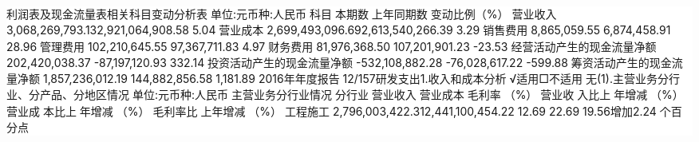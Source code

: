 利润表及现金流量表相关科目变动分析表
单位:元币种:人民币
科目
本期数
上年同期数
变动比例（%）
营业收入
3,068,269,793.132,921,064,908.58
5.04
营业成本
2,699,493,096.692,613,540,266.39
3.29
销售费用
8,865,059.55
6,874,458.91
28.96
管理费用
102,210,645.55
97,367,711.83
4.97
财务费用
81,976,368.50
107,201,901.23
-23.53
经营活动产生的现金流量净额
202,420,038.37
-87,197,120.93
332.14
投资活动产生的现金流量净额
-532,108,882.28
-76,028,617.22
-599.88
筹资活动产生的现金流量净额
1,857,236,012.19
144,882,856.58
1,181.89
2016年年度报告
12/157研发支出1.收入和成本分析
√适用□不适用
无(1).主营业务分行业、分产品、分地区情况
单位:元币种:人民币
主营业务分行业情况
分行业
营业收入
营业成本
毛利率
（%）
营业收
入比上
年增减
（%）
营业成
本比上
年增减
（%）
毛利率比
上年增减
（%）
工程施工
2,796,003,422.312,441,100,454.22
12.69
22.69
19.56增加2.24
个百分点